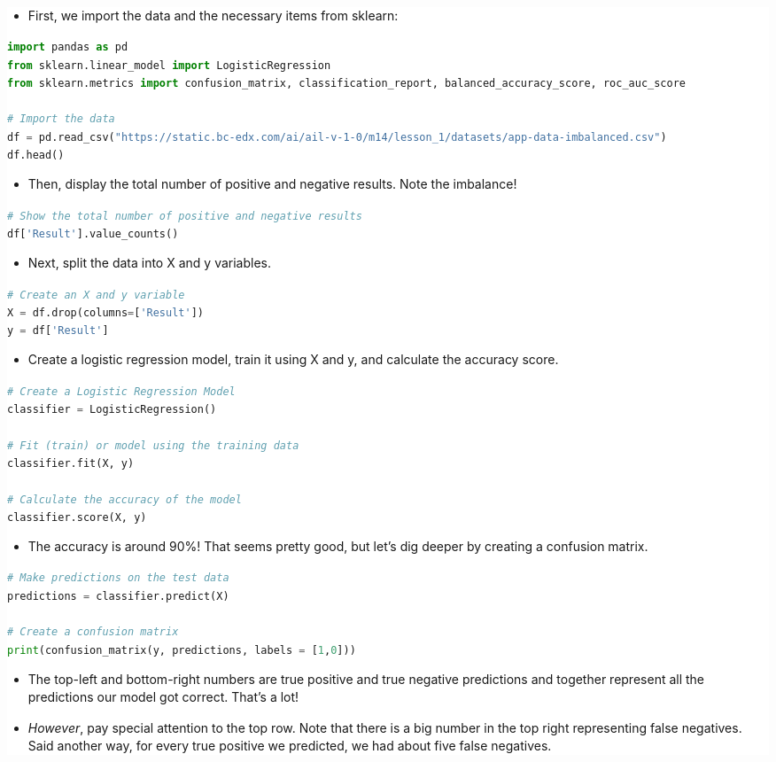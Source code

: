 * First, we import the data and the necessary items from sklearn:

```python
import pandas as pd
from sklearn.linear_model import LogisticRegression
from sklearn.metrics import confusion_matrix, classification_report, balanced_accuracy_score, roc_auc_score

# Import the data
df = pd.read_csv("https://static.bc-edx.com/ai/ail-v-1-0/m14/lesson_1/datasets/app-data-imbalanced.csv")
df.head()
```

* Then, display the total number of positive and negative results. Note the imbalance!

```python
# Show the total number of positive and negative results
df['Result'].value_counts()
```

* Next, split the data into X and y variables.

```python
# Create an X and y variable
X = df.drop(columns=['Result'])
y = df['Result']
```

* Create a logistic regression model, train it using X and y, and calculate the accuracy score.

```python
# Create a Logistic Regression Model
classifier = LogisticRegression()

# Fit (train) or model using the training data
classifier.fit(X, y)

# Calculate the accuracy of the model
classifier.score(X, y)
```

* The accuracy is around 90%! That seems pretty good, but let’s dig deeper by creating a confusion matrix.

```python
# Make predictions on the test data
predictions = classifier.predict(X)

# Create a confusion matrix
print(confusion_matrix(y, predictions, labels = [1,0]))
```

* The top-left and bottom-right numbers are true positive and true negative predictions and together represent all the predictions our model got correct. That’s a lot!

* *However*, pay special attention to the top row. Note that there is a big number in the top right representing false negatives. Said another way, for every true positive we predicted, we had about five false negatives.
